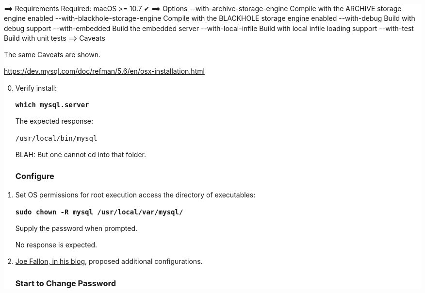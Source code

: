 ==> Requirements
Required: macOS >= 10.7 ✔
==> Options
--with-archive-storage-engine
  Compile with the ARCHIVE storage engine enabled
--with-blackhole-storage-engine
  Compile with the BLACKHOLE storage engine enabled
--with-debug
  Build with debug support
--with-embedded
  Build the embedded server
--with-local-infile
  Build with local infile loading support
--with-test
  Build with unit tests
==> Caveats
     </pre>

   The same Caveats are shown.

   <a target="_blank" href="https://dev.mysql.com/doc/refman/5.6/en/osx-installation.html">
   https://dev.mysql.com/doc/refman/5.6/en/osx-installation.html</a>

0. Verify install:

   <tt><strong>which mysql.server
   </strong></tt>

   The expected response:

   <pre>
   /usr/local/bin/mysql
   </pre>

   BLAH: But one cannot cd into that folder.


   ### Configure #

0. Set OS permissions for root execution access the directory of executables:

   <tt><strong>sudo chown -R mysql /usr/local/var/mysql/
   </strong></tt>

   Supply the password when prompted.

   No response is expected.

0. <a target="_blank" href="http://blog.joefallon.net/2013/10/install-mysql-on-mac-osx-using-homebrew/">
   Joe Fallon, in his blog</a>, proposed additional configurations.
    


   <a name="SafeMode"></a>

   ### Start to Change Password #
